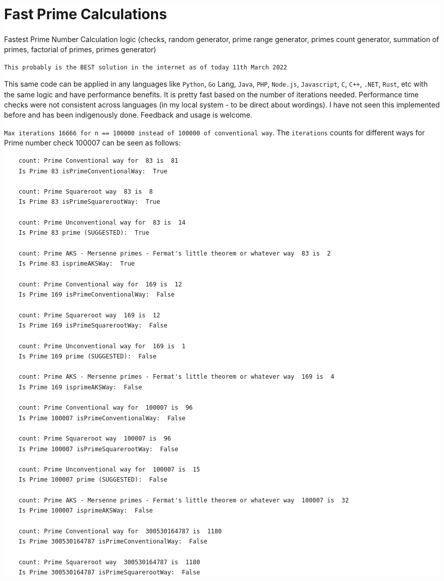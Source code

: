 # Fast Prime Calculations

Fastest Prime Number Calculation logic (checks, random generator, prime range generator, primes count generator, summation of primes, factorial of primes, primes generator)

`This probably is the BEST solution in the internet as of today 11th March 2022`

This same code can be applied in any languages like `Python`, `Go` Lang, `Java`, `PHP`, `Node.js`, `Javascript`, `C`, `C++`, `.NET`, `Rust`, etc with the same logic and have performance benefits. It is pretty fast based on the number of iterations needed. Performance time checks were not consistent across languages (in my local system - to be direct about wordings). I have not seen this implemented before and has been indigenously done. Feedback and usage is welcome.

`Max iterations 16666 for n == 100000 instead of 100000 of conventional way`. The `iterations` counts for different ways for Prime number check 100007 can be seen as follows:

        count: Prime Conventional way for  83 is  81
        Is Prime 83 isPrimeConventionalWay:  True

        count: Prime Squareroot way  83 is  8
        Is Prime 83 isPrimeSquarerootWay:  True

        count: Prime Unconventional way for  83 is  14
        Is Prime 83 prime (SUGGESTED):  True

        count: Prime AKS - Mersenne primes - Fermat's little theorem or whatever way  83 is  2
        Is Prime 83 isprimeAKSWay:  True

        count: Prime Conventional way for  169 is  12
        Is Prime 169 isPrimeConventionalWay:  False

        count: Prime Squareroot way  169 is  12
        Is Prime 169 isPrimeSquarerootWay:  False

        count: Prime Unconventional way for  169 is  1
        Is Prime 169 prime (SUGGESTED):  False

        count: Prime AKS - Mersenne primes - Fermat's little theorem or whatever way  169 is  4
        Is Prime 169 isprimeAKSWay:  False

        count: Prime Conventional way for  100007 is  96
        Is Prime 100007 isPrimeConventionalWay:  False

        count: Prime Squareroot way  100007 is  96
        Is Prime 100007 isPrimeSquarerootWay:  False

        count: Prime Unconventional way for  100007 is  15
        Is Prime 100007 prime (SUGGESTED):  False

        count: Prime AKS - Mersenne primes - Fermat's little theorem or whatever way  100007 is  32
        Is Prime 100007 isprimeAKSWay:  False

        count: Prime Conventional way for  300530164787 is  1180
        Is Prime 300530164787 isPrimeConventionalWay:  False

        count: Prime Squareroot way  300530164787 is  1180
        Is Prime 300530164787 isPrimeSquarerootWay:  False
